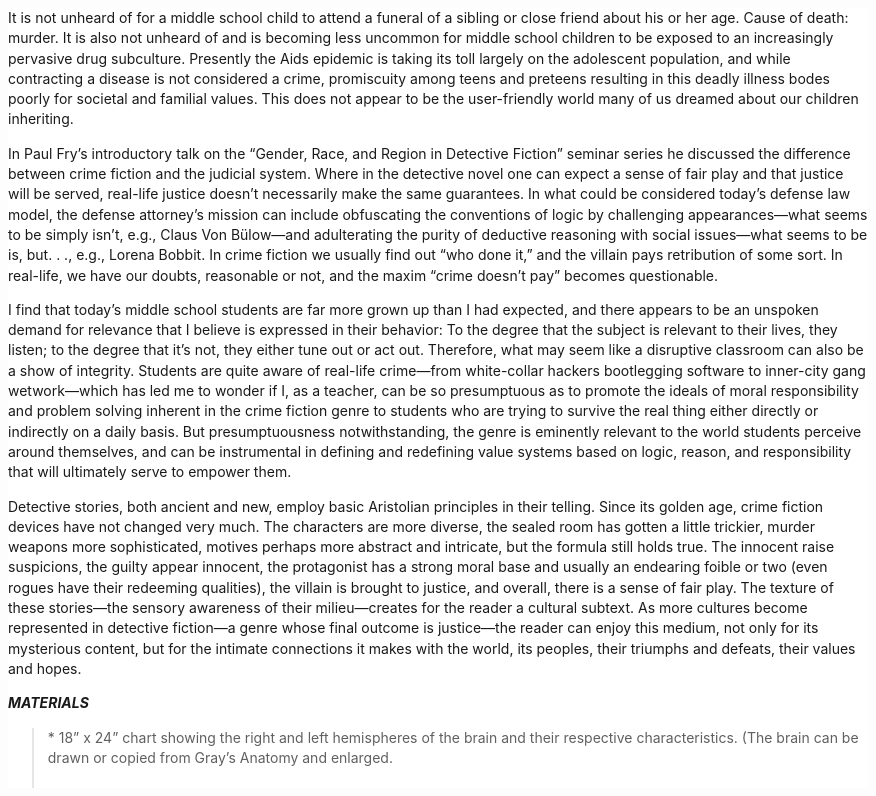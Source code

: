 It is not unheard of for a middle school child to attend a funeral of a sibling or close friend about his or her age. Cause of death: murder. It is also not unheard of and is becoming less uncommon for middle school children to be exposed to an increasingly pervasive drug subculture. Presently the Aids epidemic is taking its toll largely on the adolescent population, and while contracting a disease is not considered a crime, promiscuity among teens and preteens resulting in this deadly illness bodes poorly for societal and familial values. This does not appear to be the user-friendly world many of us dreamed about our children inheriting.
</p>
<p>
In Paul Fry’s introductory talk on the “Gender, Race, and Region in Detective Fiction” seminar series he discussed the difference between crime fiction and the judicial system. Where in the detective novel one can expect a sense of fair play and that justice will be served, real-life justice doesn’t necessarily make the same guarantees. In what could be considered today’s defense law model, the defense attorney’s mission can include obfuscating the conventions of logic by challenging appearances—what seems to be simply isn’t, e.g., Claus Von Bülow—and adulterating the purity of deductive reasoning with social issues—what seems to be is, but. . ., e.g., Lorena Bobbit. In crime fiction we usually find out “who done it,” and the villain pays retribution of some sort. In real-life, we have our doubts, reasonable or not, and the maxim “crime doesn’t pay” becomes questionable.
</p>
<p>
I find that today’s middle school students are far more grown up than I had expected, and there appears to be an unspoken demand for relevance that I believe is expressed in their behavior: To the degree that the subject is relevant to their lives, they listen; to the degree that it’s not, they either tune out or act out. Therefore, what may seem like a disruptive classroom can also be a show of integrity. Students are quite aware of real-life crime—from white-collar hackers bootlegging software to inner-city gang wetwork—which has led me to wonder if I, as a teacher, can be so presumptuous as to promote the ideals of moral responsibility and problem solving inherent in the crime fiction genre to students who are trying to survive the real thing either directly or indirectly on a daily basis. But presumptuousness notwithstanding, the genre is eminently relevant to the world students perceive around themselves, and can be instrumental in defining and redefining value systems based on logic, reason, and responsibility that will ultimately serve to empower them.
</p>
<p>
Detective stories, both ancient and new, employ basic Aristolian principles in their telling. Since its golden age, crime fiction devices have not changed very much. The characters are more diverse, the sealed room has gotten a little trickier, murder weapons more sophisticated, motives perhaps more abstract and intricate, but the formula still holds true. The innocent raise suspicions, the guilty appear innocent, the protagonist has a strong moral base and usually an endearing foible or two (even rogues have their redeeming qualities), the villain is brought to justice, and overall, there is a sense of fair play. The texture of these stories—the sensory awareness of their milieu—creates for the reader a cultural subtext. As more cultures become represented in detective fiction—a genre whose final outcome is justice—the reader can enjoy this medium, not only for its mysterious content, but for the intimate connections it makes with the world, its peoples, their triumphs and defeats, their values and hopes.
</p>
<p>
<b>
<i>
MATERIALS
</i>
</b>
<br/>
</p>
<blockquote>
<dl>
<dt>
* 18” x 24” chart showing the right and left hemispheres of the brain and their respective characteristics. (The brain can be drawn or copied from Gray’s Anatomy and enlarged.
<dt>
<font color="#ffffff" style="visibility:hidden;">
____
</font>